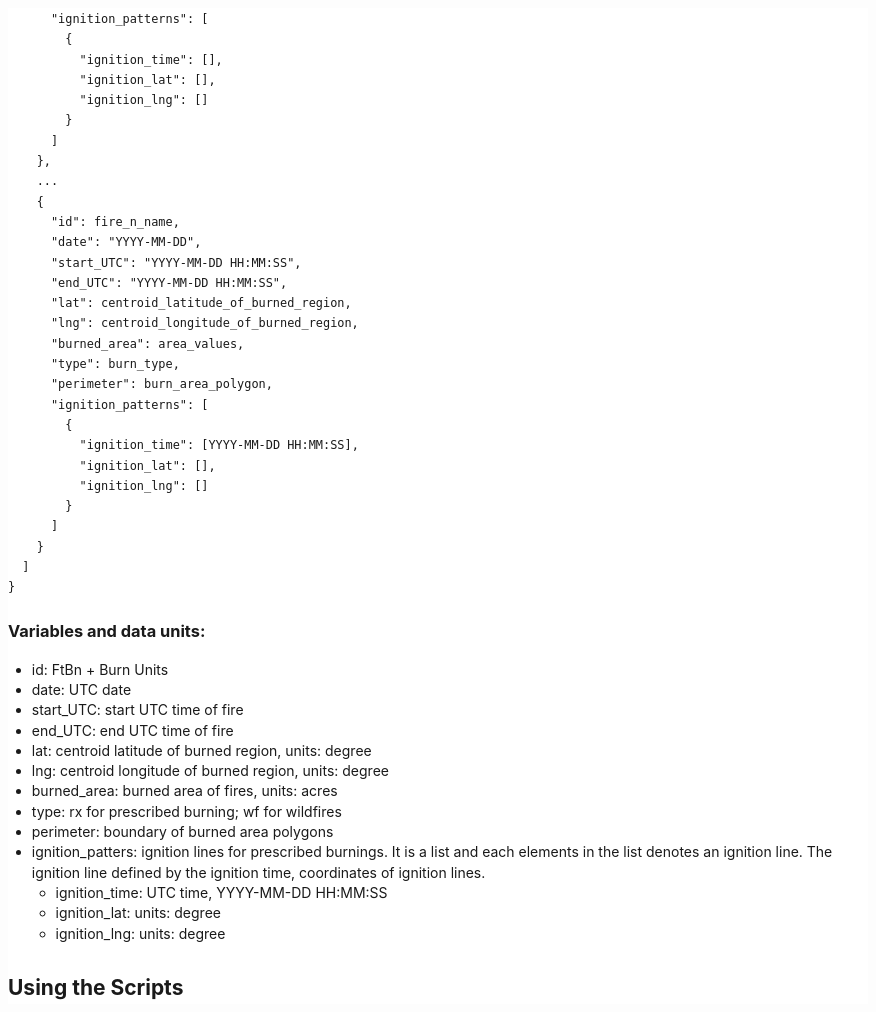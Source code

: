 ```
      "ignition_patterns": [
        {
          "ignition_time": [],
          "ignition_lat": [],
          "ignition_lng": []
        }
      ]
    },
    ...
    {
      "id": fire_n_name,
      "date": "YYYY-MM-DD",
      "start_UTC": "YYYY-MM-DD HH:MM:SS",
      "end_UTC": "YYYY-MM-DD HH:MM:SS",
      "lat": centroid_latitude_of_burned_region,
      "lng": centroid_longitude_of_burned_region,
      "burned_area": area_values,
      "type": burn_type,
      "perimeter": burn_area_polygon,
      "ignition_patterns": [
        {
          "ignition_time": [YYYY-MM-DD HH:MM:SS],
          "ignition_lat": [],
          "ignition_lng": []
        }
      ]
    }
  ]
}
```
### Variables and data units: 
* id: FtBn + Burn Units
* date: UTC date
* start_UTC: start UTC time of fire
* end_UTC: end UTC time of fire
* lat: centroid latitude of burned region, units: degree
* lng: centroid longitude of burned region, units: degree
* burned_area: burned area of fires, units: acres
* type: rx for prescribed burning; wf for wildfires
* perimeter: boundary of burned area polygons
* ignition_patters: ignition lines for prescribed burnings. It is a list and each elements in the list denotes an ignition line. The ignition line defined by the ignition time, coordinates of ignition lines.
  * ignition_time:  UTC time, YYYY-MM-DD HH:MM:SS
  * ignition_lat: units: degree
  * ignition_lng: units: degree


## Using the Scripts
